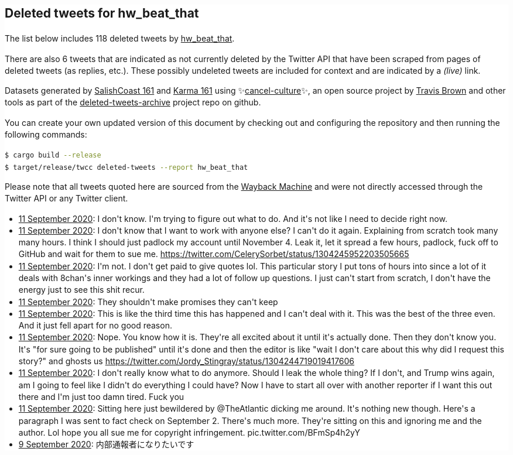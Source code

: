 ## Deleted tweets for hw_beat_that

The list below includes 118 deleted tweets by
[hw_beat_that](https://twitter.com/hw_beat_that).

There are also 6 tweets that are indicated as not currently
deleted by the Twitter API that have been scraped from pages of deleted tweets (as replies, etc.).
These possibly undeleted tweets are included for context and are indicated by a _(live)_ link.

Datasets generated by [SalishCoast 161](https://twitter.com/SalishCoastA) and [Karma 161](https://twitter.com/KarmaOneSixOne)
using ✨[cancel-culture](https://github.com/travisbrown/cancel-culture)✨, an open source project by [Travis Brown](https://twitter.com/travisbrown) 
and other tools as part of the [deleted-tweets-archive](https://github.com/salcoast/deleted-tweets-archive/) project repo on github.


You can create your own updated version of this document by checking out and configuring the
repository and then running the following commands:

```bash
$ cargo build --release
$ target/release/twcc deleted-tweets --report hw_beat_that
```

Please note that all tweets quoted here are sourced from the
[Wayback Machine](https://web.archive.org) and were not directly accessed through the Twitter API or
any Twitter client.

* [11 September 2020](https://web.archive.org/web/20200911024137/https://twitter.com/HW_BEAT_THAT/status/1304248221947097093): I don't know. I'm trying to figure out what to do. And it's not like I need to decide right now.
* [11 September 2020](https://web.archive.org/web/20200911024137/https://twitter.com/HW_BEAT_THAT/status/1304248221947097093): I don't know that I want to work with anyone else? I can't do it again. Explaining from scratch took many many hours.  I think I should just padlock my account until November 4.   Leak it, let it spread a few hours, padlock, fuck off to GitHub and wait for them to sue me. https://twitter.com/CelerySorbet/status/1304245952203505665
* [11 September 2020](https://web.archive.org/web/20200911023500/https://twitter.com/HW_BEAT_THAT/status/1304246764535296000): I'm not. I don't get paid to give quotes lol. This particular story I put tons of hours into since a lot of it deals with 8chan's inner workings and they had a lot of follow up questions. I just can't start from scratch, I don't have the energy just to see this shit recur.
* [11 September 2020](https://web.archive.org/web/20200911023450/https://twitter.com/HW_BEAT_THAT/status/1304245642756202496): They shouldn't make promises they can't keep
* [11 September 2020](https://web.archive.org/web/20200911023450/https://twitter.com/HW_BEAT_THAT/status/1304245642756202496): This is like the third time this has happened and I can't deal with it. This was the best of the three even. And it just fell apart for no good reason.
* [11 September 2020](https://web.archive.org/web/20200911023450/https://twitter.com/HW_BEAT_THAT/status/1304245642756202496): Nope.   You know how it is. They're all excited about it until it's actually done. Then they don't know you. It's "for sure going to be published" until it's done and then the editor is like "wait I don't care about this why did I request this story?" and ghosts us https://twitter.com/Jordy_Stingray/status/1304244719019417606
* [11 September 2020](https://web.archive.org/web/20200911022134/https://twitter.com/HW_BEAT_THAT/status/1304243245254279168): I don't really know what to do anymore. Should I leak the whole thing? If I don't, and Trump wins again, am I going to feel like I didn't do everything I could have?  Now I have to start all over with another reporter if I want this out there and I'm just too damn tired. Fuck you
* [11 September 2020](https://web.archive.org/web/20200911022134/https://twitter.com/HW_BEAT_THAT/status/1304243245254279168): Sitting here just bewildered by  @TheAtlantic  dicking me around. It's nothing new though.   Here's a paragraph I was sent to fact check on September 2. There's much more. They're sitting on this and ignoring me and the author.   Lol hope you all sue me for copyright infringement. pic.twitter.com/BFmSp4h2yY
* [ 9 September 2020](https://web.archive.org/web/20200909194720/https://twitter.com/HW_BEAT_THAT/status/1303781744454193152): 内部通報者になりたいです